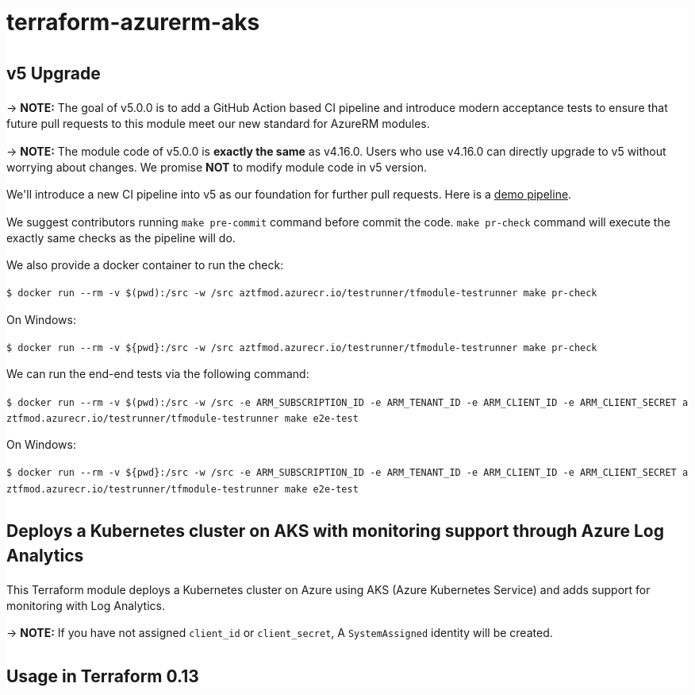 # terraform-azurerm-aks

## v5 Upgrade

-> **NOTE:** The goal of v5.0.0 is to add a GitHub Action based CI pipeline and introduce modern acceptance tests to ensure that future pull requests to this module meet our new standard for AzureRM modules.

-> **NOTE:** The module code of v5.0.0 is **exactly the same** as v4.16.0. Users who use v4.16.0 can directly upgrade to v5 without worrying about changes. We promise **NOT** to modify module code in v5 version.

We'll introduce a new CI pipeline into v5 as our foundation for further pull requests. Here is a [demo pipeline](https://github.com/lonegunmanb/terraform-module-azure-subnet/pulls).

We suggest contributors running `make pre-commit` command before commit the code. `make pr-check` command will execute the exactly same checks as the pipeline will do.

We also provide a docker container to run the check:

```shell
$ docker run --rm -v $(pwd):/src -w /src aztfmod.azurecr.io/testrunner/tfmodule-testrunner make pr-check
```

On Windows:

```shell
$ docker run --rm -v ${pwd}:/src -w /src aztfmod.azurecr.io/testrunner/tfmodule-testrunner make pr-check
```

We can run the end-end tests via the following command:

```shell
$ docker run --rm -v $(pwd):/src -w /src -e ARM_SUBSCRIPTION_ID -e ARM_TENANT_ID -e ARM_CLIENT_ID -e ARM_CLIENT_SECRET aztfmod.azurecr.io/testrunner/tfmodule-testrunner make e2e-test
```

On Windows:

```shell
$ docker run --rm -v ${pwd}:/src -w /src -e ARM_SUBSCRIPTION_ID -e ARM_TENANT_ID -e ARM_CLIENT_ID -e ARM_CLIENT_SECRET aztfmod.azurecr.io/testrunner/tfmodule-testrunner make e2e-test
```

## Deploys a Kubernetes cluster on AKS with monitoring support through Azure Log Analytics

This Terraform module deploys a Kubernetes cluster on Azure using AKS (Azure Kubernetes Service) and adds support for monitoring with Log Analytics.

-> **NOTE:** If you have not assigned `client_id` or `client_secret`, A `SystemAssigned` identity will be created.

## Usage in Terraform 0.13
